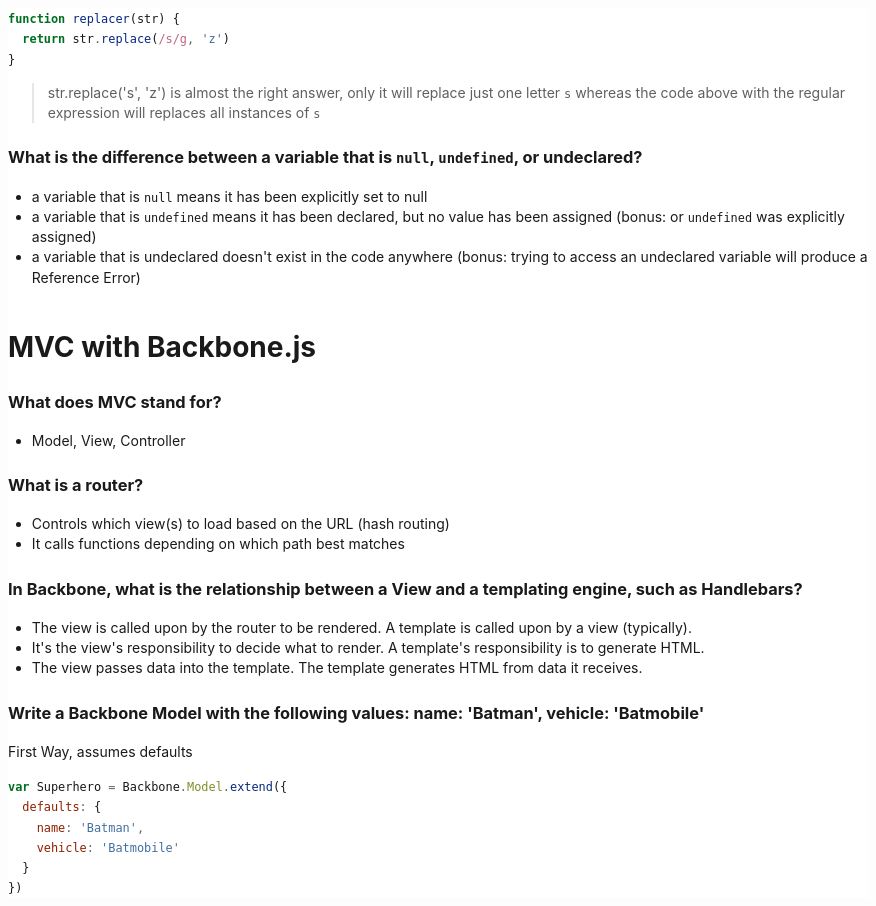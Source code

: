 ```js
function replacer(str) {
  return str.replace(/s/g, 'z')
}
```

> str.replace('s', 'z') is almost the right answer, only it will replace just one letter `s` whereas the code above with the regular expression will replaces all instances of `s`


### What is the difference between a variable that is `null`, `undefined`, or undeclared?

- a variable that is `null` means it has been explicitly set to null
- a variable that is `undefined` means it has been declared, but no value has been assigned (bonus: or `undefined` was explicitly assigned)
- a variable that is undeclared doesn't exist in the code anywhere (bonus: trying to access an undeclared variable will produce a Reference Error)


# MVC with Backbone.js

### What does MVC stand for?

- Model, View, Controller

### What is a router?

- Controls which view(s) to load based on the URL (hash routing)
- It calls functions depending on which path best matches


### In Backbone, what is the relationship between a View and a templating engine, such as Handlebars?

- The view is called upon by the router to be rendered. A template is called upon by a view (typically).
- It's the view's responsibility to decide what to render. A template's responsibility is to generate HTML.
- The view passes data into the template. The template generates HTML from data it receives.


### Write a Backbone Model with the following values: name: 'Batman', vehicle: 'Batmobile'

First Way, assumes defaults
```js
var Superhero = Backbone.Model.extend({
  defaults: {
    name: 'Batman',
    vehicle: 'Batmobile'
  }
})
```
